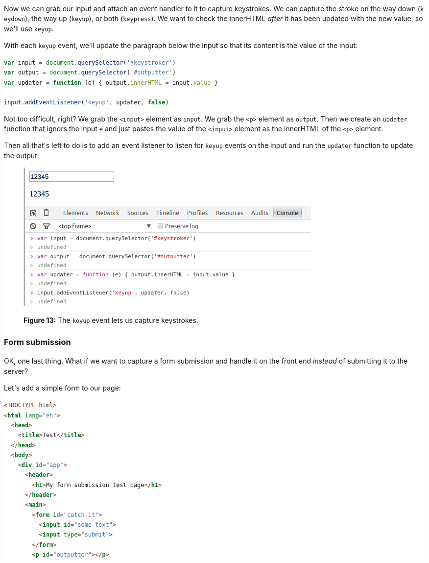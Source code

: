 Now we can grab our input and attach an event handler to it to capture keystrokes. We can capture the stroke on the way down (`keydown`), the way up (`keyup`), or both (`keypress`). We want to check the innerHTML *after* it has been updated with the new value, so we'll use `keyup`.

With each `keyup` event, we'll update the paragraph below the input so that its content is the value of the input:

```js
var input = document.querySelector('#keystroker')
var output = document.querySelector('#outputter')
var updater = function (e) { output.innerHTML = input.value }

input.addEventListener('keyup', updater, false)
```

Not too difficult, right? We grab the `<input>` element as `input`. We grab the `<p>` element as `output`. Then we create an `updater` function that ignors the input `e` and just pastes the value of the `<input>` element as the innerHTML of the `<p>` element.

Then all that's left to do is to add an event listener to listen for `keyup` events on the input and run the `updater` function to update the output:

<figure>
  <img src="../images/js-dom-keyup.png" alt="Using keyup to update the page"><br>
  <figcaption>
    <p><strong>Figure 13:</strong> The <code>keyup</code> event lets us capture keystrokes.</p>
  </figcaption>
</figure>

### Form submission

OK, one last thing. What if we want to capture a form submission and handle it on the front end *instead* of submitting it to the server?

Let's add a simple form to our page:

```html
<!DOCTYPE html>
<html lang="en">
  <head>
    <title>Test</title>
  </head>
  <body>
    <div id="app">
      <header>
        <h1>My form submission test page</h1>
      </header>
      <main>
        <form id="catch-it">
          <input id="some-text">
          <input type="submit">
        </form>
        <p id="outputter"></p>
```